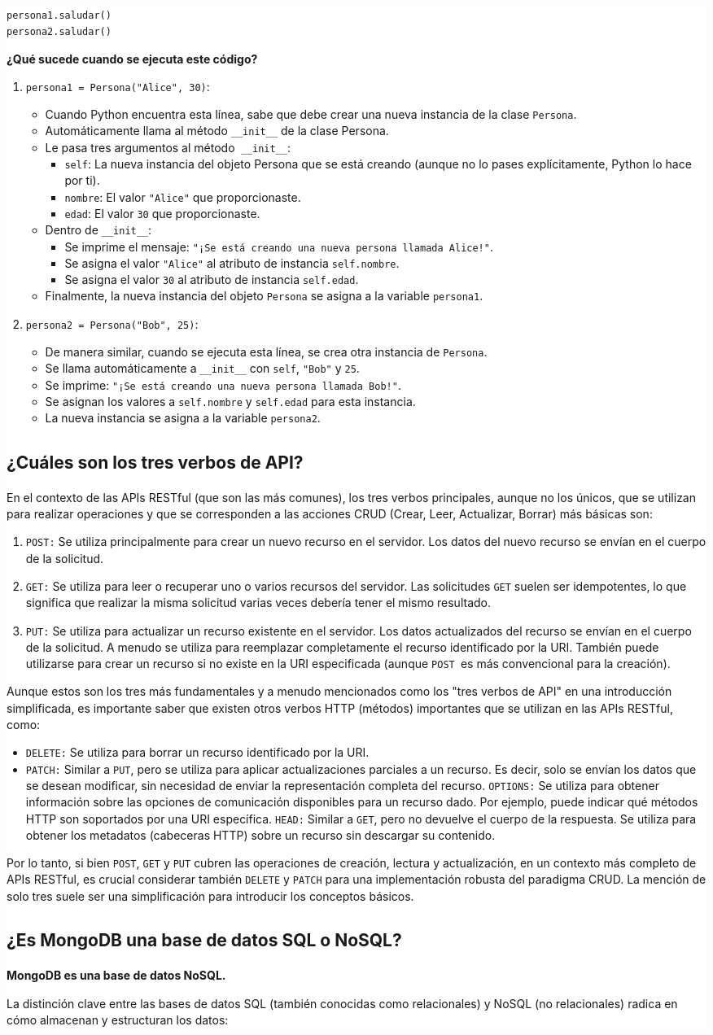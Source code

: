 ``` python 
persona1.saludar()
persona2.saludar()
```
**¿Qué sucede cuando se ejecuta este código?**
1. ```persona1 = Persona("Alice", 30)```:

    - Cuando Python encuentra esta línea, sabe que debe crear una nueva instancia de la clase ```Persona```.
    - Automáticamente llama al método ```__init__``` de la clase Persona.
    - Le pasa tres argumentos al método``` __init__```:
      - ```self```: La nueva instancia del objeto Persona que se está creando (aunque no lo pases explícitamente, Python lo hace por ti).
      - ```nombre```: El valor ```"Alice"``` que proporcionaste.
      - ```edad```: El valor ```30``` que proporcionaste.
   - Dentro de ```__init__```:
       - Se imprime el mensaje: ```"¡Se está creando una nueva persona llamada Alice!"```.
      - Se asigna el valor ```"Alice"``` al atributo de instancia ```self.nombre```.
     - Se asigna el valor ```30``` al atributo de instancia ```self.edad```.
   - Finalmente, la nueva instancia del objeto ```Persona``` se asigna a la variable ```persona1```.
2. ```persona2 = Persona("Bob", 25)```:

   - De manera similar, cuando se ejecuta esta línea, se crea otra instancia de ```Persona```.
   - Se llama automáticamente a ```__init__``` con ```self```, ```"Bob"``` y ```25```.
   - Se imprime: ```"¡Se está creando una nueva persona llamada Bob!"```.
   - Se asignan los valores a ```self.nombre``` y ```self.edad``` para esta instancia.
   - La nueva instancia se asigna a la variable ```persona2```.
## ¿Cuáles son los tres verbos de API?

En el contexto de las APIs RESTful (que son las más comunes), los tres verbos principales, aunque no los únicos, que se utilizan para realizar operaciones y que se corresponden a las acciones CRUD (Crear, Leer, Actualizar, Borrar) más básicas son:

1. ```POST:``` Se utiliza principalmente para crear un nuevo recurso en el servidor. Los datos del nuevo recurso se envían en el cuerpo de la solicitud.

2. ```GET:``` Se utiliza para leer o recuperar uno o varios recursos del servidor. Las solicitudes ```GET``` suelen ser idempotentes, lo que significa que realizar la misma solicitud varias veces debería tener el mismo resultado.

3. ```PUT:``` Se utiliza para actualizar un recurso existente en el servidor. Los datos actualizados del recurso se envían en el cuerpo de la solicitud. A menudo se utiliza para reemplazar completamente el recurso identificado por la URI. También puede utilizarse para crear un recurso si no existe en la URI especificada (aunque ```POST ```es más convencional para la creación).

Aunque estos son los tres más fundamentales y a menudo mencionados como los "tres verbos de API" en una introducción simplificada, es importante saber que existen otros verbos HTTP (métodos) importantes que se utilizan en las APIs RESTful, como:

- ```DELETE:``` Se utiliza para borrar un recurso identificado por la URI.
- ```PATCH:``` Similar a ```PUT```, pero se utiliza para aplicar actualizaciones parciales a un recurso. Es decir, solo se envían los datos que se desean modificar, sin necesidad de enviar la representación completa del recurso.
```OPTIONS:``` Se utiliza para obtener información sobre las opciones de comunicación disponibles para un recurso dado. Por ejemplo, puede indicar qué métodos HTTP son soportados por una URI específica.
```HEAD:``` Similar a ```GET```, pero no devuelve el cuerpo de la respuesta. Se utiliza para obtener los metadatos (cabeceras HTTP) sobre un recurso sin descargar su contenido.

Por lo tanto, si bien ```POST```, ```GET``` y ```PUT``` cubren las operaciones de creación, lectura y actualización, en un contexto más completo de APIs RESTful, es crucial considerar también ```DELETE``` y ```PATCH``` para una implementación robusta del paradigma CRUD. La mención de solo tres suele ser una simplificación para introducir los conceptos básicos.

## ¿Es MongoDB una base de datos SQL o NoSQL?

  **MongoDB es una base de datos NoSQL.**

La distinción clave entre las bases de datos SQL (también conocidas como relacionales) y NoSQL (no relacionales) radica en cómo almacenan y estructuran los datos:
```
